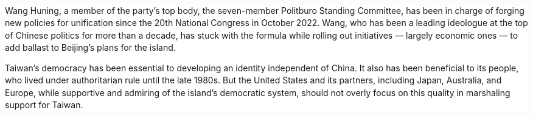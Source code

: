 Wang Huning, a member of the party’s top body, the seven-member Politburo Standing Committee, has been in charge of forging new policies for unification since the 20th National Congress in October 2022. Wang, who has been a leading ideologue at the top of Chinese politics for more than a decade, has stuck with the formula while rolling out initiatives — largely economic ones — to add ballast to Beijing’s plans for the island.

Taiwan’s democracy has been essential to developing an identity independent of China. It also has been beneficial to its people, who lived under authoritarian rule until the late 1980s. But the United States and its partners, including Japan, Australia, and Europe, while supportive and admiring of the island’s democratic system, should not overly focus on this quality in marshaling support for Taiwan.

